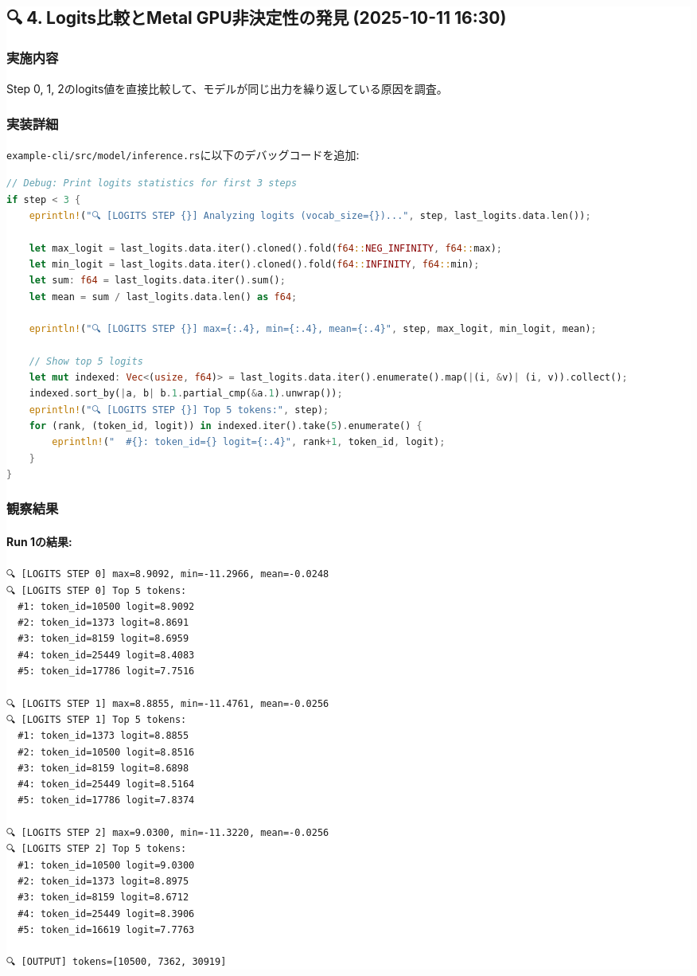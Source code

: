 
## 🔍 4. Logits比較とMetal GPU非決定性の発見 (2025-10-11 16:30)

### 実施内容
Step 0, 1, 2のlogits値を直接比較して、モデルが同じ出力を繰り返している原因を調査。

### 実装詳細
`example-cli/src/model/inference.rs`に以下のデバッグコードを追加:

```rust
// Debug: Print logits statistics for first 3 steps
if step < 3 {
    eprintln!("🔍 [LOGITS STEP {}] Analyzing logits (vocab_size={})...", step, last_logits.data.len());

    let max_logit = last_logits.data.iter().cloned().fold(f64::NEG_INFINITY, f64::max);
    let min_logit = last_logits.data.iter().cloned().fold(f64::INFINITY, f64::min);
    let sum: f64 = last_logits.data.iter().sum();
    let mean = sum / last_logits.data.len() as f64;

    eprintln!("🔍 [LOGITS STEP {}] max={:.4}, min={:.4}, mean={:.4}", step, max_logit, min_logit, mean);

    // Show top 5 logits
    let mut indexed: Vec<(usize, f64)> = last_logits.data.iter().enumerate().map(|(i, &v)| (i, v)).collect();
    indexed.sort_by(|a, b| b.1.partial_cmp(&a.1).unwrap());
    eprintln!("🔍 [LOGITS STEP {}] Top 5 tokens:", step);
    for (rank, (token_id, logit)) in indexed.iter().take(5).enumerate() {
        eprintln!("  #{}: token_id={} logit={:.4}", rank+1, token_id, logit);
    }
}
```

### 観察結果

#### Run 1の結果:
```
🔍 [LOGITS STEP 0] max=8.9092, min=-11.2966, mean=-0.0248
🔍 [LOGITS STEP 0] Top 5 tokens:
  #1: token_id=10500 logit=8.9092
  #2: token_id=1373 logit=8.8691
  #3: token_id=8159 logit=8.6959
  #4: token_id=25449 logit=8.4083
  #5: token_id=17786 logit=7.7516

🔍 [LOGITS STEP 1] max=8.8855, min=-11.4761, mean=-0.0256
🔍 [LOGITS STEP 1] Top 5 tokens:
  #1: token_id=1373 logit=8.8855
  #2: token_id=10500 logit=8.8516
  #3: token_id=8159 logit=8.6898
  #4: token_id=25449 logit=8.5164
  #5: token_id=17786 logit=7.8374

🔍 [LOGITS STEP 2] max=9.0300, min=-11.3220, mean=-0.0256
🔍 [LOGITS STEP 2] Top 5 tokens:
  #1: token_id=10500 logit=9.0300
  #2: token_id=1373 logit=8.8975
  #3: token_id=8159 logit=8.6712
  #4: token_id=25449 logit=8.3906
  #5: token_id=16619 logit=7.7763

🔍 [OUTPUT] tokens=[10500, 7362, 30919]
```